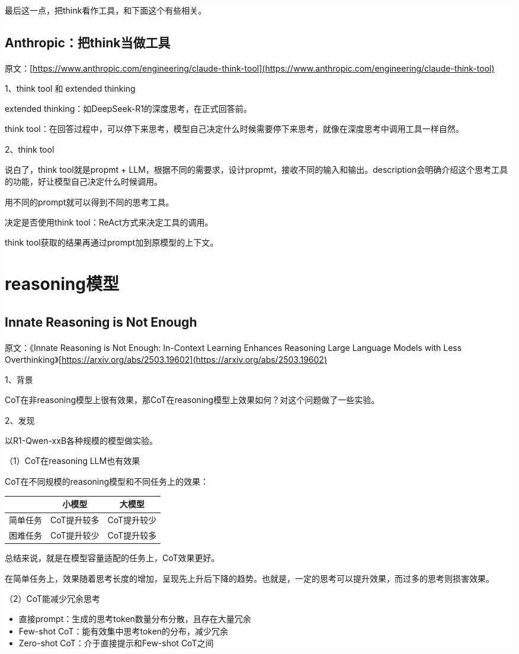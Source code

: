 最后这一点，把think看作工具，和下面这个有些相关。  

## Anthropic：把think当做工具  

原文：[https://www.anthropic.com/engineering/claude-think-tool](https://www.anthropic.com/engineering/claude-think-tool)  

1、think tool 和 extended thinking  

extended thinking：如DeepSeek-R1的深度思考，在正式回答前。  

think tool：在回答过程中，可以停下来思考，模型自己决定什么时候需要停下来思考，就像在深度思考中调用工具一样自然。  

2、think tool  

说白了，think tool就是propmt + LLM，根据不同的需要求，设计propmt，接收不同的输入和输出。description会明确介绍这个思考工具的功能，好让模型自己决定什么时候调用。  

用不同的prompt就可以得到不同的思考工具。  

决定是否使用think tool：ReAct方式来决定工具的调用。  

think tool获取的结果再通过prompt加到原模型的上下文。  

# reasoning模型  

## Innate Reasoning is Not Enough  

原文：《Innate Reasoning is Not Enough: In-Context Learning Enhances Reasoning Large Language Models with Less Overthinking》[https://arxiv.org/abs/2503.19602](https://arxiv.org/abs/2503.19602)  

1、背景  

CoT在非reasoning模型上很有效果，那CoT在reasoning模型上效果如何？对这个问题做了一些实验。  

2、发现  

以R1-Qwen-xxB各种规模的模型做实验。  

（1）CoT在reasoning LLM也有效果  

CoT在不同规模的reasoning模型和不同任务上的效果：  

|  | 小模型 | 大模型 |
| --- | --- | --- |
| 简单任务 | CoT提升较多 | CoT提升较少 |
| 困难任务 | CoT提升较少 | CoT提升较多 |

总结来说，就是在模型容量适配的任务上，CoT效果更好。  

在简单任务上，效果随着思考长度的增加，呈现先上升后下降的趋势。也就是，一定的思考可以提升效果，而过多的思考则损害效果。  

（2）CoT能减少冗余思考  

- 直接prompt：生成的思考token数量分布分散，且存在大量冗余  
- Few-shot CoT：能有效集中思考token的分布，减少冗余  
- Zero-shot CoT：介于直接提示和Few-shot CoT之间  

